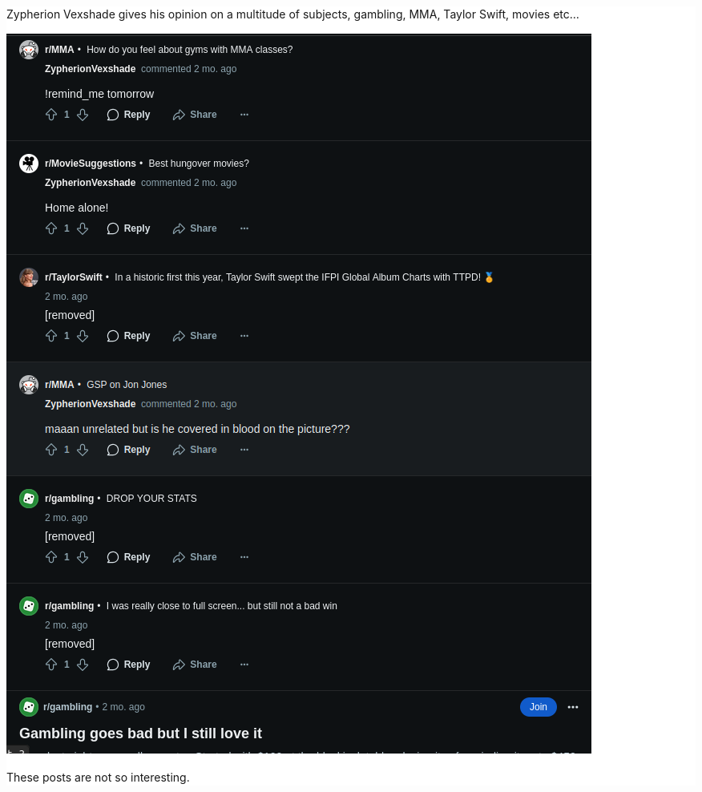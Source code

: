 Zypherion Vexshade gives his opinion on a multitude of subjects, gambling, MMA, Taylor Swift, movies etc… 

![image.png](src/image%204.png)

These posts are not so interesting. 
